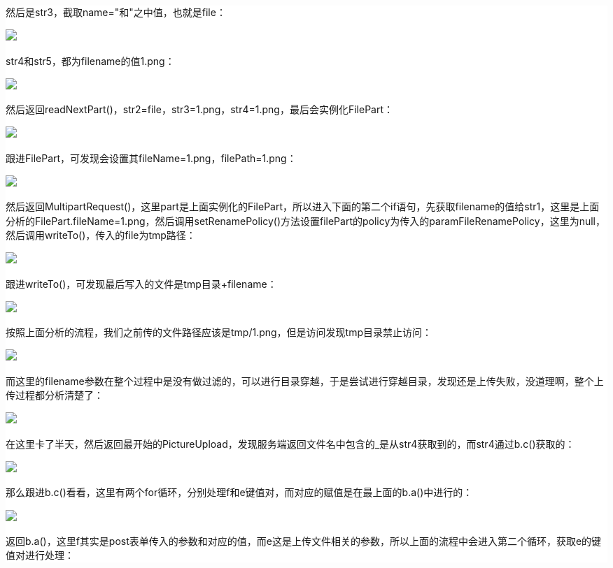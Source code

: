   
然后是str3，截取name="和"之中值，也就是file：  
  
  
![](https://mmbiz.qpic.cn/mmbiz_png/IS2RlFMDPK4FyQqaUrjRrSC0GlgjRYwV3eH3DvDrrlfBHhSAjkmE3tsTSG4LjwgLCtB9U491jjOTdhnib6z9rEg/640?wx_fmt=png&from=appmsg "")  
  
  
str4和str5，都为filename的值1.png：  
  
  
![](https://mmbiz.qpic.cn/mmbiz_png/IS2RlFMDPK4FyQqaUrjRrSC0GlgjRYwV6BuhIe03L0g9pLghMSGq30coRHGNOIhic7D5ExCMPBfeGgaic8wMFjRQ/640?wx_fmt=png&from=appmsg "")  
  
  
然后返回readNextPart()，str2=file，str3=1.png，str4=1.png，最后会实例化FilePart：  
  
  
![](https://mmbiz.qpic.cn/mmbiz_png/IS2RlFMDPK4FyQqaUrjRrSC0GlgjRYwVMr2848kiaOjgTQQpANTKl6ZCicichQ1F3zlRylYHlbyZGqnX4Q3Hkr7GA/640?wx_fmt=png&from=appmsg "")  
  
  
跟进FilePart，可发现会设置其fileName=1.png，filePath=1.png：  
  
  
![](https://mmbiz.qpic.cn/mmbiz_png/IS2RlFMDPK4FyQqaUrjRrSC0GlgjRYwVibb38zU5llbGwCD4UwfYLq3OJicw0I1iamAaj4CGOC0ia8jIx1NnkJEGPA/640?wx_fmt=png&from=appmsg "")  
  
  
然后返回MultipartRequest()，这里part是上面实例化的FilePart，所以进入下面的第二个if语句，先获取filename的值给str1，这里是上面分析的FilePart.fileName=1.png，然后调用setRenamePolicy()方法设置filePart的policy为传入的paramFileRenamePolicy，这里为null，然后调用writeTo()，传入的file为tmp路径：  
  
  
![](https://mmbiz.qpic.cn/mmbiz_png/IS2RlFMDPK4FyQqaUrjRrSC0GlgjRYwVy8CE9vRTluySOyx8QNWpS1Hu8NrQnbXicyaNmOvWYh0fCjvovjwUWBA/640?wx_fmt=png&from=appmsg "")  
  
  
跟进writeTo()，可发现最后写入的文件是tmp目录+filename：  
  
  
![](https://mmbiz.qpic.cn/mmbiz_png/IS2RlFMDPK4FyQqaUrjRrSC0GlgjRYwVFMoTWUMsJXhpWOCvkxdNjYxDYF3la80QJcR69TMC3T47V7HSAFTM2g/640?wx_fmt=png&from=appmsg "")  
  
  
按照上面分析的流程，我们之前传的文件路径应该是tmp/1.png，但是访问发现tmp目录禁止访问：  
  
  
![](https://mmbiz.qpic.cn/mmbiz_png/IS2RlFMDPK4FyQqaUrjRrSC0GlgjRYwVsJb1EG4ZlgzJlkmm6a9OLrn8c4UfwSQqrWc2NWp8kJQBibDTdqtou0Q/640?wx_fmt=png&from=appmsg "")  
  
  
而这里的filename参数在整个过程中是没有做过滤的，可以进行目录穿越，于是尝试进行穿越目录，发现还是上传失败，没道理啊，整个上传过程都分析清楚了：  
  
  
![](https://mmbiz.qpic.cn/mmbiz_png/IS2RlFMDPK4FyQqaUrjRrSC0GlgjRYwVh7ViaE7mgtwgaWic2gZdIcibmoTc5l2ddLUicy98xzicnuibas7rzTP1hj4w/640?wx_fmt=png&from=appmsg "")  
  
  
在这里卡了半天，然后返回最开始的PictureUpload，发现服务端返回文件名中包含的_是从str4获取到的，而str4通过b.c()获取的：  
  
  
![](https://mmbiz.qpic.cn/mmbiz_png/IS2RlFMDPK4FyQqaUrjRrSC0GlgjRYwVvibUTfX6Cu2rgntEYOGEGXmyVMaxQ12sBicUBsrUIaa09KKQPHCJjstQ/640?wx_fmt=png&from=appmsg "")  
  
  
那么跟进b.c()看看，这里有两个for循环，分别处理f和e键值对，而对应的赋值是在最上面的b.a()中进行的：  
  
  
![](https://mmbiz.qpic.cn/mmbiz_png/IS2RlFMDPK4FyQqaUrjRrSC0GlgjRYwVooPbuolsnYMJmH4iapqia1libo47cKqV0sL2ia9xfeibevW1lRM6ZQU3TOA/640?wx_fmt=png&from=appmsg "")  
  
  
返回b.a()，这里f其实是post表单传入的参数和对应的值，而e这是上传文件相关的参数，所以上面的流程中会进入第二个循环，获取e的键值对进行处理：  
  
